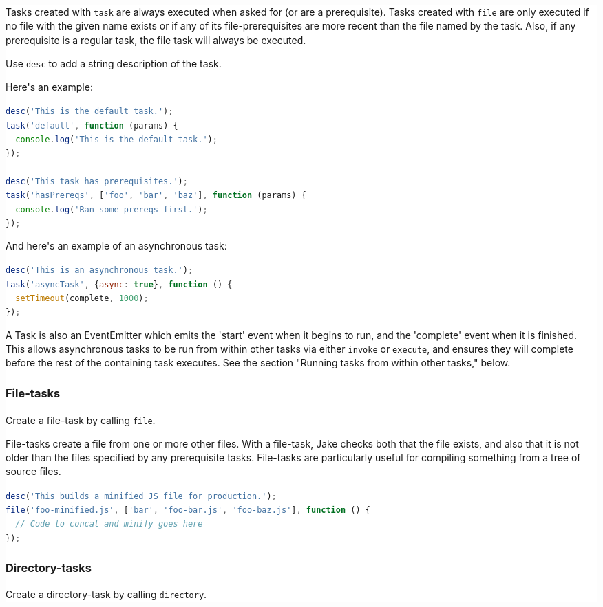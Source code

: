 Tasks created with `task` are always executed when asked for (or are a
prerequisite). Tasks created with `file` are only executed if no file with the
given name exists or if any of its file-prerequisites are more recent than the
file named by the task. Also, if any prerequisite is a regular task, the file
task will always be executed.

Use `desc` to add a string description of the task.

Here's an example:

```javascript
desc('This is the default task.');
task('default', function (params) {
  console.log('This is the default task.');
});

desc('This task has prerequisites.');
task('hasPrereqs', ['foo', 'bar', 'baz'], function (params) {
  console.log('Ran some prereqs first.');
});
```

And here's an example of an asynchronous task:

```javascript
desc('This is an asynchronous task.');
task('asyncTask', {async: true}, function () {
  setTimeout(complete, 1000);
});
```

A Task is also an EventEmitter which emits the 'start' event when it begins to
run, and the 'complete' event when it is finished. This allows asynchronous
tasks to be run from within other tasks via either `invoke` or `execute`, and
ensures they will complete before the rest of the containing task executes. See
the section "Running tasks from within other tasks," below.

### File-tasks

Create a file-task by calling `file`.

File-tasks create a file from one or more other files. With a file-task, Jake
checks both that the file exists, and also that it is not older than the files
specified by any prerequisite tasks. File-tasks are particularly useful for
compiling something from a tree of source files.

```javascript
desc('This builds a minified JS file for production.');
file('foo-minified.js', ['bar', 'foo-bar.js', 'foo-baz.js'], function () {
  // Code to concat and minify goes here
});
```

### Directory-tasks

Create a directory-task by calling `directory`.
